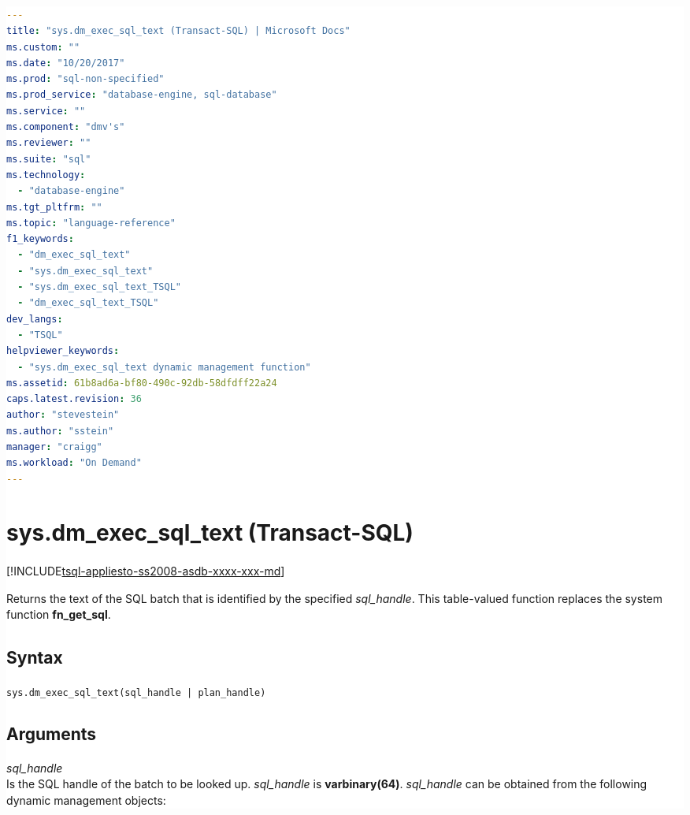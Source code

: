 ```yaml
---
title: "sys.dm_exec_sql_text (Transact-SQL) | Microsoft Docs"
ms.custom: ""
ms.date: "10/20/2017"
ms.prod: "sql-non-specified"
ms.prod_service: "database-engine, sql-database"
ms.service: ""
ms.component: "dmv's"
ms.reviewer: ""
ms.suite: "sql"
ms.technology: 
  - "database-engine"
ms.tgt_pltfrm: ""
ms.topic: "language-reference"
f1_keywords: 
  - "dm_exec_sql_text"
  - "sys.dm_exec_sql_text"
  - "sys.dm_exec_sql_text_TSQL"
  - "dm_exec_sql_text_TSQL"
dev_langs: 
  - "TSQL"
helpviewer_keywords: 
  - "sys.dm_exec_sql_text dynamic management function"
ms.assetid: 61b8ad6a-bf80-490c-92db-58dfdff22a24
caps.latest.revision: 36
author: "stevestein"
ms.author: "sstein"
manager: "craigg"
ms.workload: "On Demand"
---
```

# sys.dm_exec_sql_text (Transact-SQL)
[!INCLUDE[tsql-appliesto-ss2008-asdb-xxxx-xxx-md](../../includes/tsql-appliesto-ss2008-asdb-xxxx-xxx-md.md)]

  Returns the text of the SQL batch that is identified by the specified *sql_handle*. This table-valued function replaces the system function **fn_get_sql**.  
  
 
## Syntax  
  
```  
sys.dm_exec_sql_text(sql_handle | plan_handle)  
```  
  
## Arguments  
*sql_handle*  
Is the SQL handle of the batch to be looked up. *sql_handle* is **varbinary(64)**. *sql_handle* can be obtained from the following dynamic management objects:  
  